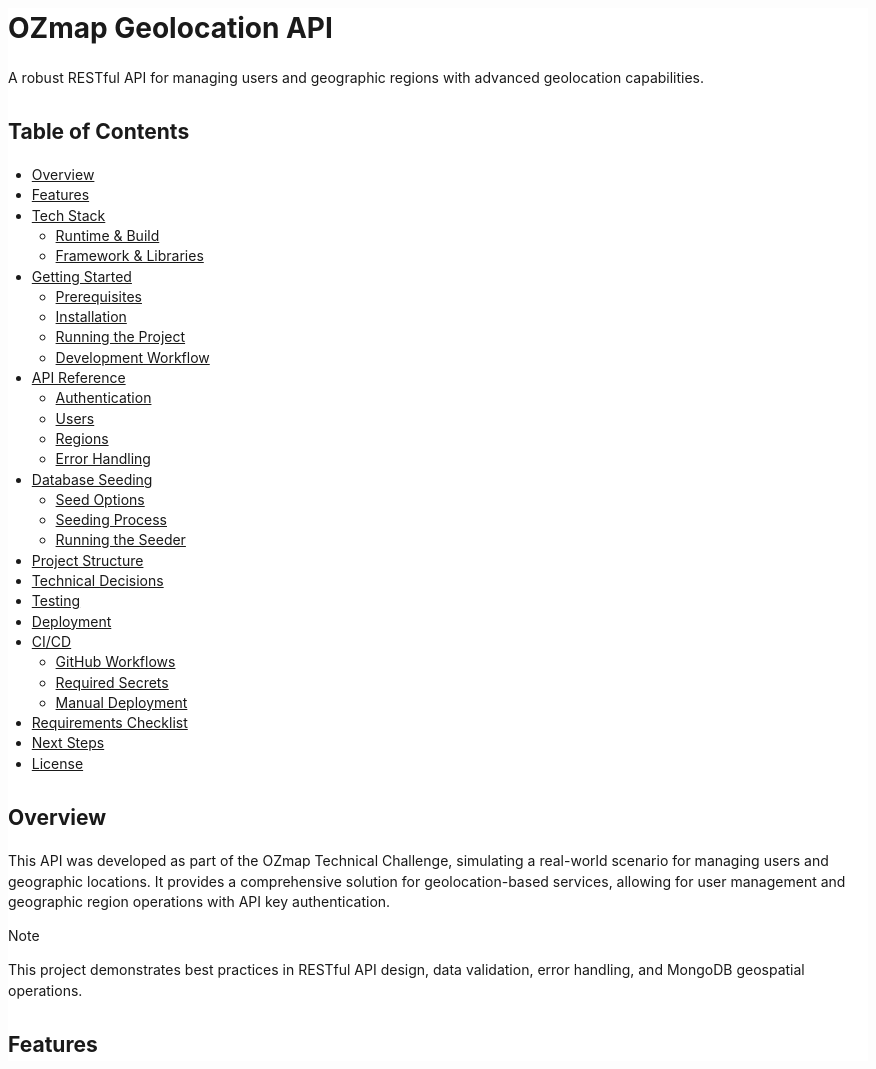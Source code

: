 # OZmap Geolocation API

A robust RESTful API for managing users and geographic regions with advanced geolocation capabilities.

## Table of Contents

- [Overview](#overview)
- [Features](#features)
- [Tech Stack](#tech-stack)
  - [Runtime & Build](#runtime--build)
  - [Framework & Libraries](#framework--libraries)
- [Getting Started](#getting-started)
  - [Prerequisites](#prerequisites)
  - [Installation](#installation)
  - [Running the Project](#running-the-project)
  - [Development Workflow](#development-workflow)
- [API Reference](#api-reference)
  - [Authentication](#authentication)
  - [Users](#users)
  - [Regions](#regions)
  - [Error Handling](#error-handling)
- [Database Seeding](#database-seeding)
  - [Seed Options](#seed-options)
  - [Seeding Process](#seeding-process)
  - [Running the Seeder](#running-the-seeder)
- [Project Structure](#project-structure)
- [Technical Decisions](#technical-decisions)
- [Testing](#testing)
- [Deployment](#deployment)
- [CI/CD](#cicd)
  - [GitHub Workflows](#github-workflows)
  - [Required Secrets](#required-secrets)
  - [Manual Deployment](#manual-deployment)
- [Requirements Checklist](#requirements-checklist)
- [Next Steps](#next-steps)
- [License](#license)

## Overview

This API was developed as part of the OZmap Technical Challenge, simulating a real-world scenario for managing users and geographic locations. It provides a comprehensive solution for geolocation-based services, allowing for user management and geographic region operations with API key authentication.

> [!NOTE]
> This project demonstrates best practices in RESTful API design, data validation, error handling, and MongoDB geospatial operations.

## Features
